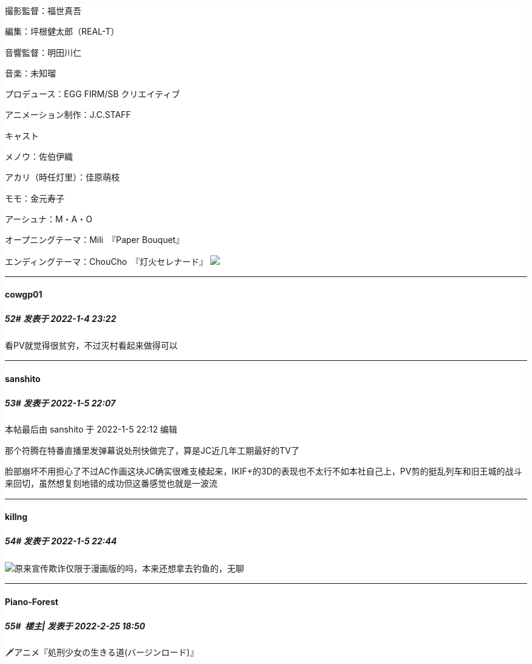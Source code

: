 撮影監督：福世真吾

編集：坪根健太郎（REAL-T）

音響監督：明田川仁

音楽：未知瑠

プロデュース：EGG FIRM/SB クリエイティブ

アニメーション制作：J.C.STAFF

キャスト

メノウ：佐伯伊織

アカリ（時任灯里）：佳原萌枝

モモ：金元寿子

アーシュナ：M・A・O

オープニングテーマ：Mili　『Paper Bouquet』　

エンディングテーマ：ChouCho　『灯火セレナード』
<img src="https://p.sda1.dev/4/6f1a71cecdc225c68f45a69ea15a4cba/20220104_220434.jpg" referrerpolicy="no-referrer">

*****

####  cowgp01  
##### 52#       发表于 2022-1-4 23:22

看PV就觉得很贫穷，不过灭村看起来做得可以

*****

####  sanshito  
##### 53#       发表于 2022-1-5 22:07

 本帖最后由 sanshito 于 2022-1-5 22:12 编辑 

那个符腾在特番直播里发弹幕说处刑快做完了，算是JC近几年工期最好的TV了

脸部崩坏不用担心了不过AC作画这块JC确实很难支棱起来，IKIF+的3D的表现也不太行不如本社自己上，PV剪的挺乱列车和旧王城的战斗来回切，虽然想复刻地错的成功但这番感觉也就是一波流

*****

####  killng  
##### 54#       发表于 2022-1-5 22:44

<img src="https://static.saraba1st.com/image/smiley/face2017/004.gif" referrerpolicy="no-referrer">原来宣传欺诈仅限于漫画版的吗，本来还想拿去钓鱼的，无聊

*****

####  Piano-Forest  
##### 55#         楼主| 发表于 2022-2-25 18:50

🗡アニメ『処刑少女の生きる道(バージンロード)』　
